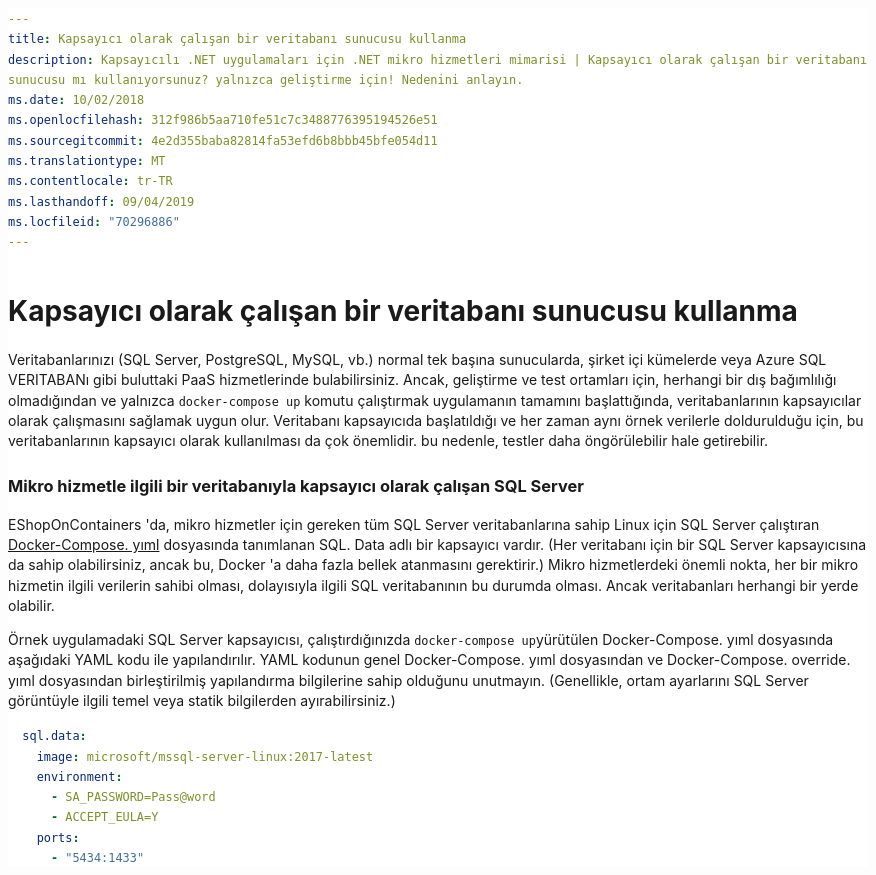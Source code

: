 ```yaml
---
title: Kapsayıcı olarak çalışan bir veritabanı sunucusu kullanma
description: Kapsayıcılı .NET uygulamaları için .NET mikro hizmetleri mimarisi | Kapsayıcı olarak çalışan bir veritabanı sunucusu mı kullanıyorsunuz? yalnızca geliştirme için! Nedenini anlayın.
ms.date: 10/02/2018
ms.openlocfilehash: 312f986b5aa710fe51c7c3488776395194526e51
ms.sourcegitcommit: 4e2d355baba82814fa53efd6b8bbb45bfe054d11
ms.translationtype: MT
ms.contentlocale: tr-TR
ms.lasthandoff: 09/04/2019
ms.locfileid: "70296886"
---
```

# <a name="using-a-database-server-running-as-a-container"></a>Kapsayıcı olarak çalışan bir veritabanı sunucusu kullanma

Veritabanlarınızı (SQL Server, PostgreSQL, MySQL, vb.) normal tek başına sunucularda, şirket içi kümelerde veya Azure SQL VERITABANı gibi buluttaki PaaS hizmetlerinde bulabilirsiniz. Ancak, geliştirme ve test ortamları için, herhangi bir dış bağımlılığı olmadığından ve yalnızca `docker-compose up` komutu çalıştırmak uygulamanın tamamını başlattığında, veritabanlarının kapsayıcılar olarak çalışmasını sağlamak uygun olur. Veritabanı kapsayıcıda başlatıldığı ve her zaman aynı örnek verilerle doldurulduğu için, bu veritabanlarının kapsayıcı olarak kullanılması da çok önemlidir. bu nedenle, testler daha öngörülebilir hale getirebilir.

### <a name="sql-server-running-as-a-container-with-a-microservice-related-database"></a>Mikro hizmetle ilgili bir veritabanıyla kapsayıcı olarak çalışan SQL Server

EShopOnContainers 'da, mikro hizmetler için gereken tüm SQL Server veritabanlarına sahip Linux için SQL Server çalıştıran [Docker-Compose. yıml](https://github.com/dotnet-architecture/eShopOnContainers/blob/master/docker-compose.yml) dosyasında tanımlanan SQL. Data adlı bir kapsayıcı vardır. (Her veritabanı için bir SQL Server kapsayıcısına da sahip olabilirsiniz, ancak bu, Docker 'a daha fazla bellek atanmasını gerektirir.) Mikro hizmetlerdeki önemli nokta, her bir mikro hizmetin ilgili verilerin sahibi olması, dolayısıyla ilgili SQL veritabanının bu durumda olması. Ancak veritabanları herhangi bir yerde olabilir.

Örnek uygulamadaki SQL Server kapsayıcısı, çalıştırdığınızda `docker-compose up`yürütülen Docker-Compose. yıml dosyasında aşağıdaki YAML kodu ile yapılandırılır. YAML kodunun genel Docker-Compose. yıml dosyasından ve Docker-Compose. override. yıml dosyasından birleştirilmiş yapılandırma bilgilerine sahip olduğunu unutmayın. (Genellikle, ortam ayarlarını SQL Server görüntüyle ilgili temel veya statik bilgilerden ayırabilirsiniz.)

```yml
  sql.data:
    image: microsoft/mssql-server-linux:2017-latest
    environment:
      - SA_PASSWORD=Pass@word
      - ACCEPT_EULA=Y
    ports:
      - "5434:1433"
```
